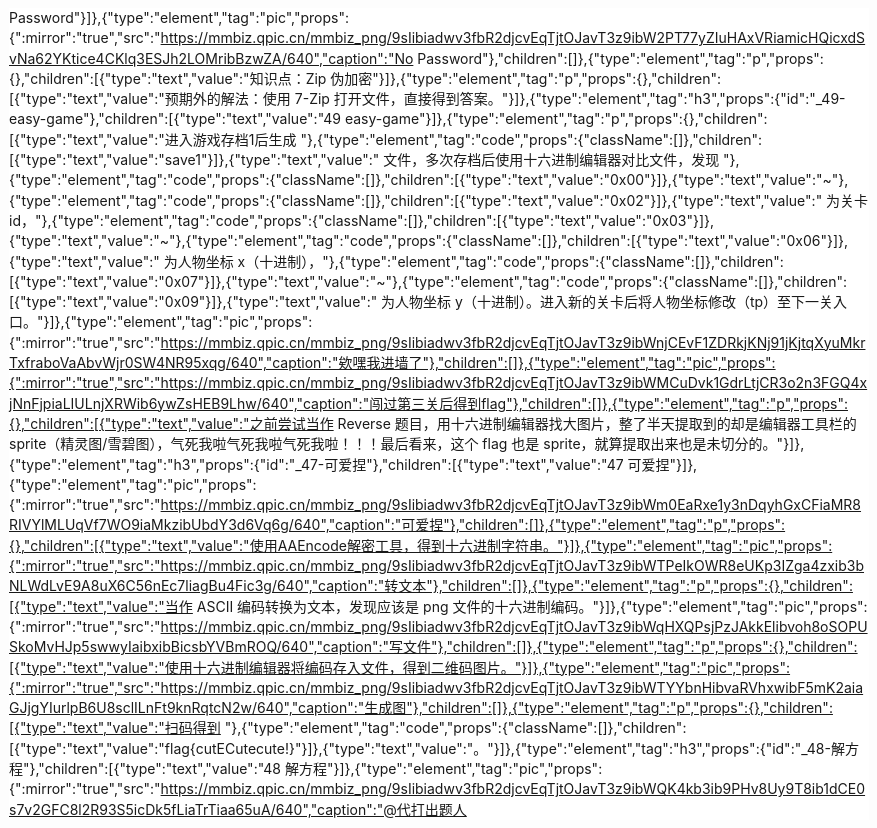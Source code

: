 Password"}]},{"type":"element","tag":"pic","props":{":mirror":"true","src":"https://mmbiz.qpic.cn/mmbiz_png/9sIibiadwv3fbR2djcvEqTjtOJavT3z9ibW2PT77yZIuHAxVRiamicHQicxdSvNa62YKtice4CKlq3ESJh2LOMribBzwZA/640","caption":"No Password"},"children":[]},{"type":"element","tag":"p","props":{},"children":[{"type":"text","value":"知识点：Zip 伪加密"}]},{"type":"element","tag":"p","props":{},"children":[{"type":"text","value":"预期外的解法：使用 7-Zip 打开文件，直接得到答案。"}]},{"type":"element","tag":"h3","props":{"id":"_49-easy-game"},"children":[{"type":"text","value":"49 easy-game"}]},{"type":"element","tag":"p","props":{},"children":[{"type":"text","value":"进入游戏存档1后生成 "},{"type":"element","tag":"code","props":{"className":[]},"children":[{"type":"text","value":"save1"}]},{"type":"text","value":" 文件，多次存档后使用十六进制编辑器对比文件，发现 "},{"type":"element","tag":"code","props":{"className":[]},"children":[{"type":"text","value":"0x00"}]},{"type":"text","value":"~"},{"type":"element","tag":"code","props":{"className":[]},"children":[{"type":"text","value":"0x02"}]},{"type":"text","value":" 为关卡 id，"},{"type":"element","tag":"code","props":{"className":[]},"children":[{"type":"text","value":"0x03"}]},{"type":"text","value":"~"},{"type":"element","tag":"code","props":{"className":[]},"children":[{"type":"text","value":"0x06"}]},{"type":"text","value":" 为人物坐标 x（十进制），"},{"type":"element","tag":"code","props":{"className":[]},"children":[{"type":"text","value":"0x07"}]},{"type":"text","value":"~"},{"type":"element","tag":"code","props":{"className":[]},"children":[{"type":"text","value":"0x09"}]},{"type":"text","value":" 为人物坐标 y（十进制）。进入新的关卡后将人物坐标修改（tp）至下一关入口。"}]},{"type":"element","tag":"pic","props":{":mirror":"true","src":"https://mmbiz.qpic.cn/mmbiz_png/9sIibiadwv3fbR2djcvEqTjtOJavT3z9ibWnjCEvF1ZDRkjKNj91jKjtqXyuMkrTxfraboVaAbvWjr0SW4NR95xqg/640","caption":"欸嘿我进墙了"},"children":[]},{"type":"element","tag":"pic","props":{":mirror":"true","src":"https://mmbiz.qpic.cn/mmbiz_png/9sIibiadwv3fbR2djcvEqTjtOJavT3z9ibWMCuDvk1GdrLtjCR3o2n3FGQ4xjNnFjpiaLIULnjXRWib6ywZsHEB9Lhw/640","caption":"闯过第三关后得到flag"},"children":[]},{"type":"element","tag":"p","props":{},"children":[{"type":"text","value":"之前尝试当作 Reverse 题目，用十六进制编辑器找大图片，整了半天提取到的却是编辑器工具栏的 sprite（精灵图/雪碧图），气死我啦气死我啦气死我啦！！！最后看来，这个 flag 也是 sprite，就算提取出来也是未切分的。"}]},{"type":"element","tag":"h3","props":{"id":"_47-可爱捏"},"children":[{"type":"text","value":"47 可爱捏"}]},{"type":"element","tag":"pic","props":{":mirror":"true","src":"https://mmbiz.qpic.cn/mmbiz_png/9sIibiadwv3fbR2djcvEqTjtOJavT3z9ibWm0EaRxe1y3nDqyhGxCFiaMR8RIVYlMLUqVf7WO9iaMkzibUbdY3d6Vq6g/640","caption":"可爱捏"},"children":[]},{"type":"element","tag":"p","props":{},"children":[{"type":"text","value":"使用AAEncode解密工具，得到十六进制字符串。"}]},{"type":"element","tag":"pic","props":{":mirror":"true","src":"https://mmbiz.qpic.cn/mmbiz_png/9sIibiadwv3fbR2djcvEqTjtOJavT3z9ibWTPeIkOWR8eUKp3IZga4zxib3bNLWdLvE9A8uX6C56nEc7liagBu4Fic3g/640","caption":"转文本"},"children":[]},{"type":"element","tag":"p","props":{},"children":[{"type":"text","value":"当作 ASCII 编码转换为文本，发现应该是 png 文件的十六进制编码。"}]},{"type":"element","tag":"pic","props":{":mirror":"true","src":"https://mmbiz.qpic.cn/mmbiz_png/9sIibiadwv3fbR2djcvEqTjtOJavT3z9ibWqHXQPsjPzJAkkElibvoh8oSOPUSkoMvHJp5swwyIaibxibBicsbYVBmROQ/640","caption":"写文件"},"children":[]},{"type":"element","tag":"p","props":{},"children":[{"type":"text","value":"使用十六进制编辑器将编码存入文件，得到二维码图片。"}]},{"type":"element","tag":"pic","props":{":mirror":"true","src":"https://mmbiz.qpic.cn/mmbiz_png/9sIibiadwv3fbR2djcvEqTjtOJavT3z9ibWTYYbnHibvaRVhxwibF5mK2aiaGJjgYIurlpB6U8sclILnFt9knRqtcN2w/640","caption":"生成图"},"children":[]},{"type":"element","tag":"p","props":{},"children":[{"type":"text","value":"扫码得到 "},{"type":"element","tag":"code","props":{"className":[]},"children":[{"type":"text","value":"flag{cutECutecute!}"}]},{"type":"text","value":"。"}]},{"type":"element","tag":"h3","props":{"id":"_48-解方程"},"children":[{"type":"text","value":"48 解方程"}]},{"type":"element","tag":"pic","props":{":mirror":"true","src":"https://mmbiz.qpic.cn/mmbiz_png/9sIibiadwv3fbR2djcvEqTjtOJavT3z9ibWQK4kb3ib9PHv8Uy9T8ib1dCE0s7v2GFC8l2R93S5icDk5fLiaTrTiaa65uA/640","caption":"@代打出题人